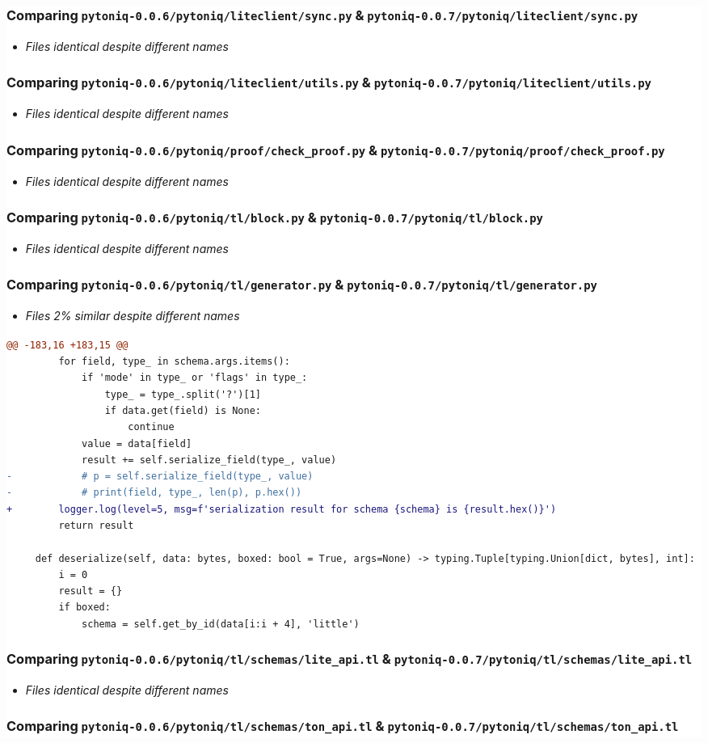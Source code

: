 ### Comparing `pytoniq-0.0.6/pytoniq/liteclient/sync.py` & `pytoniq-0.0.7/pytoniq/liteclient/sync.py`

 * *Files identical despite different names*

### Comparing `pytoniq-0.0.6/pytoniq/liteclient/utils.py` & `pytoniq-0.0.7/pytoniq/liteclient/utils.py`

 * *Files identical despite different names*

### Comparing `pytoniq-0.0.6/pytoniq/proof/check_proof.py` & `pytoniq-0.0.7/pytoniq/proof/check_proof.py`

 * *Files identical despite different names*

### Comparing `pytoniq-0.0.6/pytoniq/tl/block.py` & `pytoniq-0.0.7/pytoniq/tl/block.py`

 * *Files identical despite different names*

### Comparing `pytoniq-0.0.6/pytoniq/tl/generator.py` & `pytoniq-0.0.7/pytoniq/tl/generator.py`

 * *Files 2% similar despite different names*

```diff
@@ -183,16 +183,15 @@
         for field, type_ in schema.args.items():
             if 'mode' in type_ or 'flags' in type_:
                 type_ = type_.split('?')[1]
                 if data.get(field) is None:
                     continue
             value = data[field]
             result += self.serialize_field(type_, value)
-            # p = self.serialize_field(type_, value)
-            # print(field, type_, len(p), p.hex())
+        logger.log(level=5, msg=f'serialization result for schema {schema} is {result.hex()}')
         return result
 
     def deserialize(self, data: bytes, boxed: bool = True, args=None) -> typing.Tuple[typing.Union[dict, bytes], int]:
         i = 0
         result = {}
         if boxed:
             schema = self.get_by_id(data[i:i + 4], 'little')
```

### Comparing `pytoniq-0.0.6/pytoniq/tl/schemas/lite_api.tl` & `pytoniq-0.0.7/pytoniq/tl/schemas/lite_api.tl`

 * *Files identical despite different names*

### Comparing `pytoniq-0.0.6/pytoniq/tl/schemas/ton_api.tl` & `pytoniq-0.0.7/pytoniq/tl/schemas/ton_api.tl`
